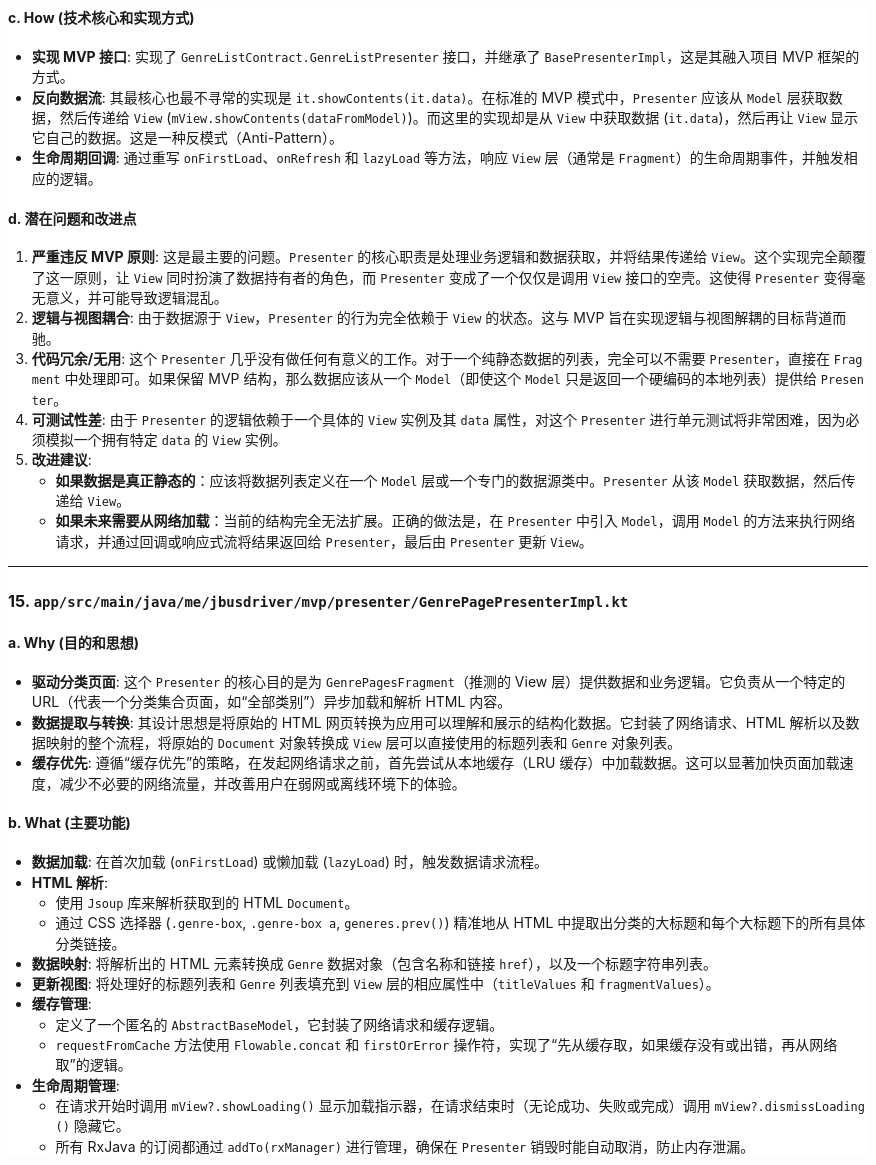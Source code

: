 #### c. How (技术核心和实现方式)

- **实现 MVP 接口**: 实现了 `GenreListContract.GenreListPresenter` 接口，并继承了 `BasePresenterImpl`，这是其融入项目 MVP 框架的方式。
- **反向数据流**: 其最核心也最不寻常的实现是 `it.showContents(it.data)`。在标准的 MVP 模式中，`Presenter` 应该从 `Model` 层获取数据，然后传递给 `View` (`mView.showContents(dataFromModel)`)。而这里的实现却是从 `View` 中获取数据 (`it.data`)，然后再让 `View` 显示它自己的数据。这是一种反模式（Anti-Pattern）。
- **生命周期回调**: 通过重写 `onFirstLoad`、`onRefresh` 和 `lazyLoad` 等方法，响应 `View` 层（通常是 `Fragment`）的生命周期事件，并触发相应的逻辑。

#### d. 潜在问题和改进点

1.  **严重违反 MVP 原则**: 这是最主要的问题。`Presenter` 的核心职责是处理业务逻辑和数据获取，并将结果传递给 `View`。这个实现完全颠覆了这一原则，让 `View` 同时扮演了数据持有者的角色，而 `Presenter` 变成了一个仅仅是调用 `View` 接口的空壳。这使得 `Presenter` 变得毫无意义，并可能导致逻辑混乱。
2.  **逻辑与视图耦合**: 由于数据源于 `View`，`Presenter` 的行为完全依赖于 `View` 的状态。这与 MVP 旨在实现逻辑与视图解耦的目标背道而驰。
3.  **代码冗余/无用**: 这个 `Presenter` 几乎没有做任何有意义的工作。对于一个纯静态数据的列表，完全可以不需要 `Presenter`，直接在 `Fragment` 中处理即可。如果保留 MVP 结构，那么数据应该从一个 `Model`（即使这个 `Model` 只是返回一个硬编码的本地列表）提供给 `Presenter`。
4.  **可测试性差**: 由于 `Presenter` 的逻辑依赖于一个具体的 `View` 实例及其 `data` 属性，对这个 `Presenter` 进行单元测试将非常困难，因为必须模拟一个拥有特定 `data` 的 `View` 实例。
5.  **改进建议**: 
    - **如果数据是真正静态的**：应该将数据列表定义在一个 `Model` 层或一个专门的数据源类中。`Presenter` 从该 `Model` 获取数据，然后传递给 `View`。
    - **如果未来需要从网络加载**：当前的结构完全无法扩展。正确的做法是，在 `Presenter` 中引入 `Model`，调用 `Model` 的方法来执行网络请求，并通过回调或响应式流将结果返回给 `Presenter`，最后由 `Presenter` 更新 `View`。

---

### 15. `app/src/main/java/me/jbusdriver/mvp/presenter/GenrePagePresenterImpl.kt`

#### a. Why (目的和思想)

- **驱动分类页面**: 这个 `Presenter` 的核心目的是为 `GenrePagesFragment`（推测的 View 层）提供数据和业务逻辑。它负责从一个特定的 URL（代表一个分类集合页面，如“全部类别”）异步加载和解析 HTML 内容。
- **数据提取与转换**: 其设计思想是将原始的 HTML 网页转换为应用可以理解和展示的结构化数据。它封装了网络请求、HTML 解析以及数据映射的整个流程，将原始的 `Document` 对象转换成 `View` 层可以直接使用的标题列表和 `Genre` 对象列表。
- **缓存优先**: 遵循“缓存优先”的策略，在发起网络请求之前，首先尝试从本地缓存（LRU 缓存）中加载数据。这可以显著加快页面加载速度，减少不必要的网络流量，并改善用户在弱网或离线环境下的体验。

#### b. What (主要功能)

- **数据加载**: 在首次加载 (`onFirstLoad`) 或懒加载 (`lazyLoad`) 时，触发数据请求流程。
- **HTML 解析**: 
    - 使用 `Jsoup` 库来解析获取到的 HTML `Document`。
    - 通过 CSS 选择器 (`.genre-box`, `.genre-box a`, `generes.prev()`) 精准地从 HTML 中提取出分类的大标题和每个大标题下的所有具体分类链接。
- **数据映射**: 将解析出的 HTML 元素转换成 `Genre` 数据对象（包含名称和链接 `href`），以及一个标题字符串列表。
- **更新视图**: 将处理好的标题列表和 `Genre` 列表填充到 `View` 层的相应属性中（`titleValues` 和 `fragmentValues`）。
- **缓存管理**: 
    - 定义了一个匿名的 `AbstractBaseModel`，它封装了网络请求和缓存逻辑。
    - `requestFromCache` 方法使用 `Flowable.concat` 和 `firstOrError` 操作符，实现了“先从缓存取，如果缓存没有或出错，再从网络取”的逻辑。
- **生命周期管理**: 
    - 在请求开始时调用 `mView?.showLoading()` 显示加载指示器，在请求结束时（无论成功、失败或完成）调用 `mView?.dismissLoading()` 隐藏它。
    - 所有 RxJava 的订阅都通过 `addTo(rxManager)` 进行管理，确保在 `Presenter` 销毁时能自动取消，防止内存泄漏。
